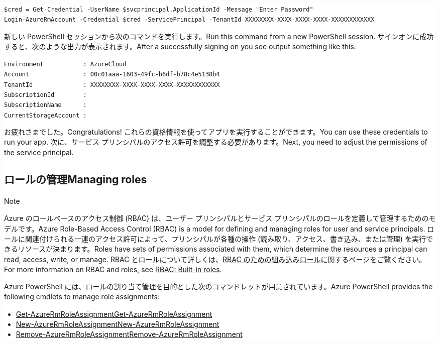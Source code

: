 ```powershell-interactive
$cred = Get-Credential -UserName $svcprincipal.ApplicationId -Message "Enter Password"
Login-AzureRmAccount -Credential $cred -ServicePrincipal -TenantId XXXXXXXX-XXXX-XXXX-XXXX-XXXXXXXXXXXX
```

<span data-ttu-id="0d9eb-133">新しい PowerShell セッションから次のコマンドを実行します。</span><span class="sxs-lookup"><span data-stu-id="0d9eb-133">Run this command from a new PowerShell session.</span></span> <span data-ttu-id="0d9eb-134">サインオンに成功すると、次のような出力が表示されます。</span><span class="sxs-lookup"><span data-stu-id="0d9eb-134">After a successfully signing on you see output something like this:</span></span>

```output
Environment           : AzureCloud
Account               : 00c01aaa-1603-49fc-b6df-b78c4e5138b4
TenantId              : XXXXXXXX-XXXX-XXXX-XXXX-XXXXXXXXXXXX
SubscriptionId        :
SubscriptionName      :
CurrentStorageAccount :
```

<span data-ttu-id="0d9eb-135">お疲れさまでした。</span><span class="sxs-lookup"><span data-stu-id="0d9eb-135">Congratulations!</span></span> <span data-ttu-id="0d9eb-136">これらの資格情報を使ってアプリを実行することができます。</span><span class="sxs-lookup"><span data-stu-id="0d9eb-136">You can use these credentials to run your app.</span></span> <span data-ttu-id="0d9eb-137">次に、サービス プリンシパルのアクセス許可を調整する必要があります。</span><span class="sxs-lookup"><span data-stu-id="0d9eb-137">Next, you need to adjust the permissions of the service principal.</span></span>

## <a name="managing-roles"></a><span data-ttu-id="0d9eb-138">ロールの管理</span><span class="sxs-lookup"><span data-stu-id="0d9eb-138">Managing roles</span></span>

> [!NOTE]
> <span data-ttu-id="0d9eb-139">Azure のロールベースのアクセス制御 (RBAC) は、ユーザー プリンシパルとサービス プリンシパルのロールを定義して管理するためのモデルです。</span><span class="sxs-lookup"><span data-stu-id="0d9eb-139">Azure Role-Based Access Control (RBAC) is a model for defining and managing roles for user and service principals.</span></span> <span data-ttu-id="0d9eb-140">ロールに関連付けられる一連のアクセス許可によって、プリンシパルが各種の操作 (読み取り、アクセス、書き込み、または管理) を実行できるリソースが決まります。</span><span class="sxs-lookup"><span data-stu-id="0d9eb-140">Roles have sets of permissions associated with them, which determine the resources a principal can read, access, write, or manage.</span></span> <span data-ttu-id="0d9eb-141">RBAC とロールについて詳しくは、[RBAC のための組み込みロール](/azure/active-directory/role-based-access-built-in-roles)に関するページをご覧ください。</span><span class="sxs-lookup"><span data-stu-id="0d9eb-141">For more information on RBAC and roles, see [RBAC: Built-in roles](/azure/active-directory/role-based-access-built-in-roles).</span></span>

<span data-ttu-id="0d9eb-142">Azure PowerShell には、ロールの割り当て管理を目的とした次のコマンドレットが用意されています。</span><span class="sxs-lookup"><span data-stu-id="0d9eb-142">Azure PowerShell provides the following cmdlets to manage role assignments:</span></span>

* [<span data-ttu-id="0d9eb-143">Get-AzureRmRoleAssignment</span><span class="sxs-lookup"><span data-stu-id="0d9eb-143">Get-AzureRmRoleAssignment</span></span>](/powershell/module/azurerm.resources/get-azurermroleassignment)
* [<span data-ttu-id="0d9eb-144">New-AzureRmRoleAssignment</span><span class="sxs-lookup"><span data-stu-id="0d9eb-144">New-AzureRmRoleAssignment</span></span>](/powershell/module/azurerm.resources/new-azurermroleassignment)
* [<span data-ttu-id="0d9eb-145">Remove-AzureRmRoleAssignment</span><span class="sxs-lookup"><span data-stu-id="0d9eb-145">Remove-AzureRmRoleAssignment</span></span>](/powershell/module/azurerm.resources/remove-azurermroleassignment)
